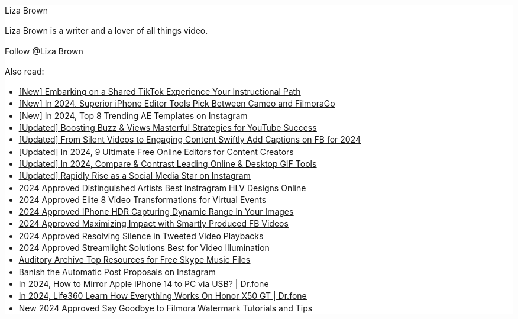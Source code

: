 Liza Brown

Liza Brown is a writer and a lover of all things video.

Follow @Liza Brown



<ins class="adsbygoogle"
      style="display:block"
      data-ad-client="ca-pub-7571918770474297"
      data-ad-slot="8358498916"
      data-ad-format="auto"
      data-full-width-responsive="true"></ins>


<span class="atpl-alsoreadstyle">Also read:</span>
<div><ul>
<li><a href="https://tiktok-videos.techidaily.com/new-embarking-on-a-shared-tiktok-experience-your-instructional-path/"><u>[New] Embarking on a Shared TikTok Experience  Your Instructional Path</u></a></li>
<li><a href="https://vimeo-videos.techidaily.com/new-in-2024-superior-iphone-editor-tools-pick-between-cameo-and-filmorago/"><u>[New] In 2024, Superior iPhone Editor Tools  Pick Between Cameo and FilmoraGo</u></a></li>
<li><a href="https://instagram-video-recordings.techidaily.com/new-in-2024-top-8-trending-ae-templates-on-instagram/"><u>[New] In 2024, Top 8 Trending AE Templates on Instagram</u></a></li>
<li><a href="https://youtube-web.techidaily.com/ed-boosting-buzz-and-views-masterful-strategies-for-youtube-success/"><u>[Updated] Boosting Buzz & Views  Masterful Strategies for YouTube Success</u></a></li>
<li><a href="https://facebook-video-recording.techidaily.com/updated-from-silent-videos-to-engaging-content-swiftly-add-captions-on-fb-for-2024/"><u>[Updated] From Silent Videos to Engaging Content  Swiftly Add Captions on FB for 2024</u></a></li>
<li><a href="https://facebook-video-share.techidaily.com/updated-in-2024-9-ultimate-free-online-editors-for-content-creators/"><u>[Updated] In 2024, 9 Ultimate Free Online Editors for Content Creators</u></a></li>
<li><a href="https://facebook-video-footage.techidaily.com/updated-in-2024-compare-and-contrast-leading-online-and-desktop-gif-tools/"><u>[Updated] In 2024, Compare & Contrast  Leading Online & Desktop GIF Tools</u></a></li>
<li><a href="https://instagram-videos.techidaily.com/updated-rapidly-rise-as-a-social-media-star-on-instagram/"><u>[Updated] Rapidly Rise as a Social Media Star on Instagram</u></a></li>
<li><a href="https://instagram-clips.techidaily.com/2024-approved-distinguished-artists-best-instragram-hlv-designs-online/"><u>2024 Approved  Distinguished Artists  Best Instragram HLV Designs Online</u></a></li>
<li><a href="https://fox-cloud.techidaily.com/2024-approved-elite-8-video-transformations-for-virtual-events/"><u>2024 Approved  Elite 8 Video Transformations for Virtual Events</u></a></li>
<li><a href="https://extra-skills.techidaily.com/2024-approved-iphone-hdr-capturing-dynamic-range-in-your-images/"><u>2024 Approved  IPhone HDR  Capturing Dynamic Range in Your Images</u></a></li>
<li><a href="https://facebook-video-content.techidaily.com/2024-approved-maximizing-impact-with-smartly-produced-fb-videos/"><u>2024 Approved  Maximizing Impact with Smartly Produced FB Videos</u></a></li>
<li><a href="https://twitter-videos.techidaily.com/2024-approved-resolving-silence-in-tweeted-video-playbacks/"><u>2024 Approved  Resolving Silence in Tweeted Video Playbacks</u></a></li>
<li><a href="https://fox-links.techidaily.com/2024-approved-streamlight-solutions-best-for-video-illumination/"><u>2024 Approved  Streamlight Solutions  Best for Video Illumination</u></a></li>
<li><a href="https://extra-tips.techidaily.com/auditory-archive-top-resources-for-free-skype-music-files/"><u>Auditory Archive  Top Resources for Free Skype Music Files</u></a></li>
<li><a href="https://instagram-video-files.techidaily.com/banish-the-automatic-post-proposals-on-instagram/"><u>Banish the Automatic Post Proposals on Instagram</u></a></li>
<li><a href="https://screen-mirror.techidaily.com/in-2024-how-to-mirror-apple-iphone-14-to-pc-via-usb-drfone-by-drfone-ios/"><u>In 2024, How to Mirror Apple iPhone 14 to PC via USB? | Dr.fone</u></a></li>
<li><a href="https://phone-solutions.techidaily.com/in-2024-life360-learn-how-everything-works-on-honor-x50-gt-drfone-by-drfone-virtual-android/"><u>In 2024, Life360 Learn How Everything Works On Honor X50 GT | Dr.fone</u></a></li>
<li><a href="https://video-creation-software.techidaily.com/new-2024-approved-say-goodbye-to-filmora-watermark-tutorials-and-tips/"><u>New 2024 Approved Say Goodbye to Filmora Watermark Tutorials and Tips</u></a></li>